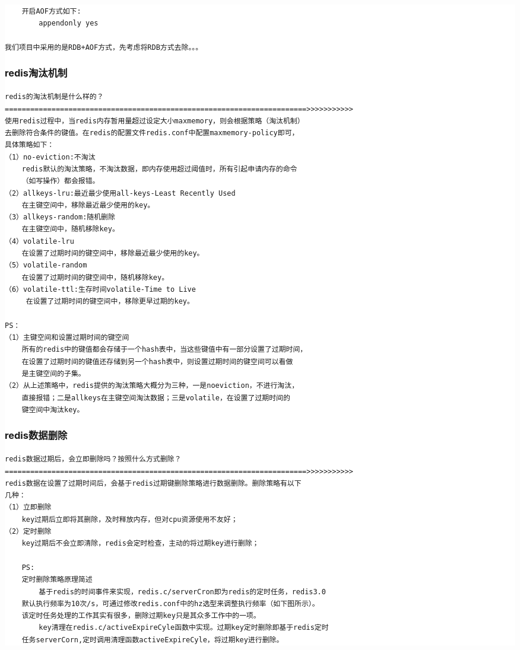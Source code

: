         开启AOF方式如下:
            appendonly yes
        
    我们项目中采用的是RDB+AOF方式，先考虑将RDB方式去除。。。
    
###  redis淘汰机制
    redis的淘汰机制是什么样的？
    =======================================================================>>>>>>>>>>>
    使用redis过程中，当redis内存暂用量超过设定大小maxmemory，则会根据策略（淘汰机制）
    去删除符合条件的键值。在redis的配置文件redis.conf中配置maxmemory-policy即可，
    具体策略如下：
    （1）no-eviction:不淘汰
        redis默认的淘汰策略，不淘汰数据，即内存使用超过阈值时，所有引起申请内存的命令
        （如写操作）都会报错。
    （2）allkeys-lru:最近最少使用all-keys-Least Recently Used
        在主键空间中，移除最近最少使用的key。
    （3）allkeys-random:随机删除
        在主键空间中，随机移除key。
    （4）volatile-lru
        在设置了过期时间的键空间中，移除最近最少使用的key。
    （5）volatile-random
        在设置了过期时间的键空间中，随机移除key。
    （6）volatile-ttl:生存时间volatile-Time to Live
         在设置了过期时间的键空间中，移除更早过期的key。
             
    PS：
    （1）主键空间和设置过期时间的键空间
        所有的redis中的键值都会存储于一个hash表中，当这些键值中有一部分设置了过期时间，
        在设置了过期时间的键值还存储到另一个hash表中，则设置过期时间的键空间可以看做
        是主键空间的子集。       
    （2）从上述策略中，redis提供的淘汰策略大概分为三种，一是noeviction，不进行淘汰，
        直接报错；二是allkeys在主键空间淘汰数据；三是volatile，在设置了过期时间的
        键空间中淘汰key。
    
###  redis数据删除
    redis数据过期后，会立即删除吗？按照什么方式删除？
    =======================================================================>>>>>>>>>>>
    redis数据在设置了过期时间后，会基于redis过期键删除策略进行数据删除。删除策略有以下
    几种：
    （1）立即删除
        key过期后立即将其删除，及时释放内存，但对cpu资源使用不友好；
    （2）定时删除
        key过期后不会立即清除，redis会定时检查，主动的将过期key进行删除；
        
        PS:
        定时删除策略原理简述
            基于redis的时间事件来实现，redis.c/serverCron即为redis的定时任务，redis3.0
        默认执行频率为10次/s，可通过修改redis.conf中的hz选型来调整执行频率（如下图所示）。
        该定时任务处理的工作其实有很多，删除过期key只是其众多工作中的一项。
            key清理在redis.c/activeExpireCyle函数中实现。过期key定时删除即基于redis定时
        任务serverCorn,定时调用清理函数activeExpireCyle，将过期key进行删除。
        